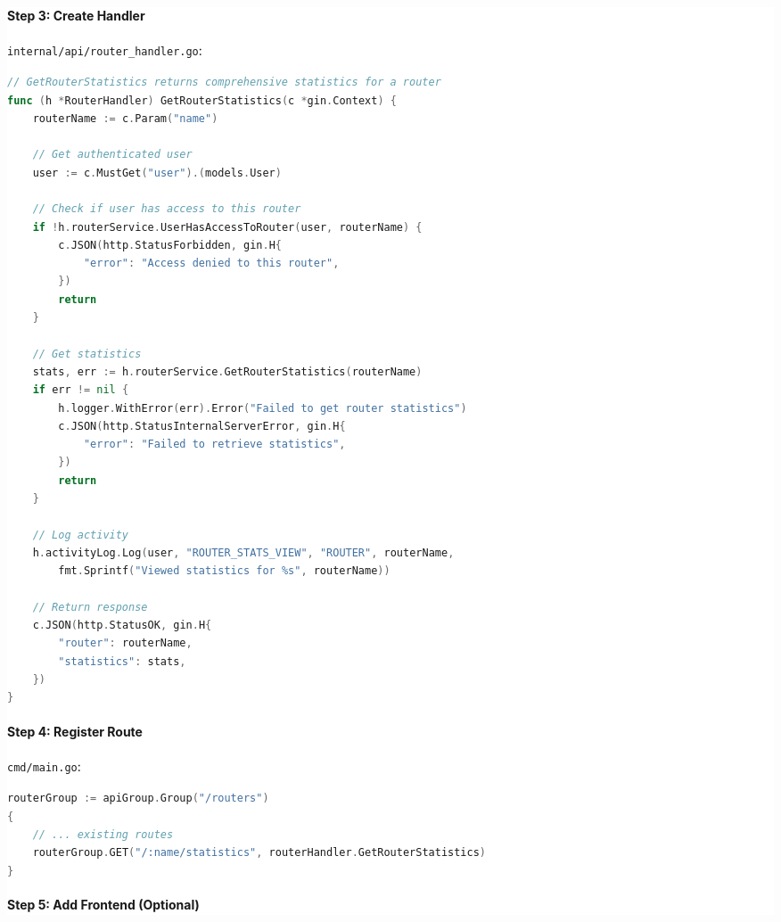 #### Step 3: Create Handler

`internal/api/router_handler.go`:
```go
// GetRouterStatistics returns comprehensive statistics for a router
func (h *RouterHandler) GetRouterStatistics(c *gin.Context) {
    routerName := c.Param("name")

    // Get authenticated user
    user := c.MustGet("user").(models.User)

    // Check if user has access to this router
    if !h.routerService.UserHasAccessToRouter(user, routerName) {
        c.JSON(http.StatusForbidden, gin.H{
            "error": "Access denied to this router",
        })
        return
    }

    // Get statistics
    stats, err := h.routerService.GetRouterStatistics(routerName)
    if err != nil {
        h.logger.WithError(err).Error("Failed to get router statistics")
        c.JSON(http.StatusInternalServerError, gin.H{
            "error": "Failed to retrieve statistics",
        })
        return
    }

    // Log activity
    h.activityLog.Log(user, "ROUTER_STATS_VIEW", "ROUTER", routerName,
        fmt.Sprintf("Viewed statistics for %s", routerName))

    // Return response
    c.JSON(http.StatusOK, gin.H{
        "router": routerName,
        "statistics": stats,
    })
}
```

#### Step 4: Register Route

`cmd/main.go`:
```go
routerGroup := apiGroup.Group("/routers")
{
    // ... existing routes
    routerGroup.GET("/:name/statistics", routerHandler.GetRouterStatistics)
}
```

#### Step 5: Add Frontend (Optional)
